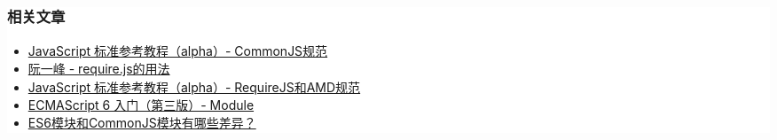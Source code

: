 ### 相关文章
- [JavaScript 标准参考教程（alpha）- CommonJS规范](http://javascript.ruanyifeng.com/nodejs/module.html)
- [阮一峰 - require.js的用法](https://www.ruanyifeng.com/blog/2012/11/require_js.html)
- [JavaScript 标准参考教程（alpha）- RequireJS和AMD规范](https://javascript.ruanyifeng.com/tool/requirejs.html#toc3)
- [ECMAScript 6 入门（第三版）- Module ](https://wizardforcel.gitbooks.io/es6-tutorial-3e/content/docs/module.html)
- [ES6模块和CommonJS模块有哪些差异？](https://github.com/YvetteLau/Step-By-Step/issues/43)
